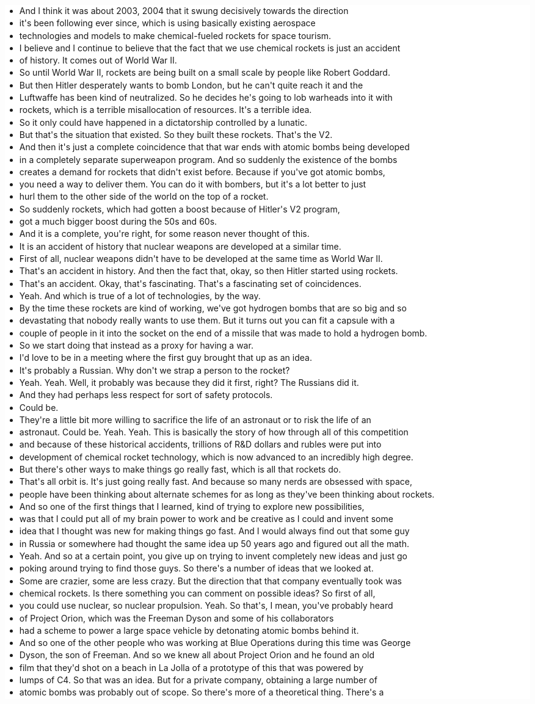 *  And I think it was about 2003, 2004 that it swung decisively towards the direction
*  it's been following ever since, which is using basically existing aerospace
*  technologies and models to make chemical-fueled rockets for space tourism.
*  I believe and I continue to believe that the fact that we use chemical rockets is just an accident
*  of history. It comes out of World War II.
*  So until World War II, rockets are being built on a small scale by people like Robert Goddard.
*  But then Hitler desperately wants to bomb London, but he can't quite reach it and the
*  Luftwaffe has been kind of neutralized. So he decides he's going to lob warheads into it with
*  rockets, which is a terrible misallocation of resources. It's a terrible idea.
*  So it only could have happened in a dictatorship controlled by a lunatic.
*  But that's the situation that existed. So they built these rockets. That's the V2.
*  And then it's just a complete coincidence that that war ends with atomic bombs being developed
*  in a completely separate superweapon program. And so suddenly the existence of the bombs
*  creates a demand for rockets that didn't exist before. Because if you've got atomic bombs,
*  you need a way to deliver them. You can do it with bombers, but it's a lot better to just
*  hurl them to the other side of the world on the top of a rocket.
*  So suddenly rockets, which had gotten a boost because of Hitler's V2 program,
*  got a much bigger boost during the 50s and 60s.
*  And it is a complete, you're right, for some reason never thought of this.
*  It is an accident of history that nuclear weapons are developed at a similar time.
*  First of all, nuclear weapons didn't have to be developed at the same time as World War II.
*  That's an accident in history. And then the fact that, okay, so then Hitler started using rockets.
*  That's an accident. Okay, that's fascinating. That's a fascinating set of coincidences.
*  Yeah. And which is true of a lot of technologies, by the way.
*  By the time these rockets are kind of working, we've got hydrogen bombs that are so big and so
*  devastating that nobody really wants to use them. But it turns out you can fit a capsule with a
*  couple of people in it into the socket on the end of a missile that was made to hold a hydrogen bomb.
*  So we start doing that instead as a proxy for having a war.
*  I'd love to be in a meeting where the first guy brought that up as an idea.
*  It's probably a Russian. Why don't we strap a person to the rocket?
*  Yeah. Yeah. Well, it probably was because they did it first, right? The Russians did it.
*  And they had perhaps less respect for sort of safety protocols.
*  Could be.
*  They're a little bit more willing to sacrifice the life of an astronaut or to risk the life of an
*  astronaut. Could be. Yeah. Yeah. This is basically the story of how through all of this competition
*  and because of these historical accidents, trillions of R&D dollars and rubles were put into
*  development of chemical rocket technology, which is now advanced to an incredibly high degree.
*  But there's other ways to make things go really fast, which is all that rockets do.
*  That's all orbit is. It's just going really fast. And because so many nerds are obsessed with space,
*  people have been thinking about alternate schemes for as long as they've been thinking about rockets.
*  And so one of the first things that I learned, kind of trying to explore new possibilities,
*  was that I could put all of my brain power to work and be creative as I could and invent some
*  idea that I thought was new for making things go fast. And I would always find out that some guy
*  in Russia or somewhere had thought the same idea up 50 years ago and figured out all the math.
*  Yeah. And so at a certain point, you give up on trying to invent completely new ideas and just go
*  poking around trying to find those guys. So there's a number of ideas that we looked at.
*  Some are crazier, some are less crazy. But the direction that that company eventually took was
*  chemical rockets. Is there something you can comment on possible ideas? So first of all,
*  you could use nuclear, so nuclear propulsion. Yeah. So that's, I mean, you've probably heard
*  of Project Orion, which was the Freeman Dyson and some of his collaborators
*  had a scheme to power a large space vehicle by detonating atomic bombs behind it.
*  And so one of the other people who was working at Blue Operations during this time was George
*  Dyson, the son of Freeman. And so we knew all about Project Orion and he found an old
*  film that they'd shot on a beach in La Jolla of a prototype of this that was powered by
*  lumps of C4. So that was an idea. But for a private company, obtaining a large number of
*  atomic bombs was probably out of scope. So there's more of a theoretical thing. There's a